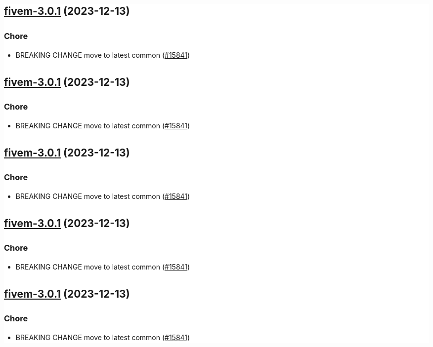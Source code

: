 
## [fivem-3.0.1](https://github.com/truecharts/charts/compare/fivem-2.0.11...fivem-3.0.1) (2023-12-13)

### Chore

- BREAKING CHANGE move to latest common ([#15841](https://github.com/truecharts/charts/issues/15841))
  
  


## [fivem-3.0.1](https://github.com/truecharts/charts/compare/fivem-2.0.11...fivem-3.0.1) (2023-12-13)

### Chore

- BREAKING CHANGE move to latest common ([#15841](https://github.com/truecharts/charts/issues/15841))
  
  


## [fivem-3.0.1](https://github.com/truecharts/charts/compare/fivem-2.0.11...fivem-3.0.1) (2023-12-13)

### Chore

- BREAKING CHANGE move to latest common ([#15841](https://github.com/truecharts/charts/issues/15841))
  
  


## [fivem-3.0.1](https://github.com/truecharts/charts/compare/fivem-2.0.11...fivem-3.0.1) (2023-12-13)

### Chore

- BREAKING CHANGE move to latest common ([#15841](https://github.com/truecharts/charts/issues/15841))
  
  


## [fivem-3.0.1](https://github.com/truecharts/charts/compare/fivem-2.0.11...fivem-3.0.1) (2023-12-13)

### Chore

- BREAKING CHANGE move to latest common ([#15841](https://github.com/truecharts/charts/issues/15841))
  
  

